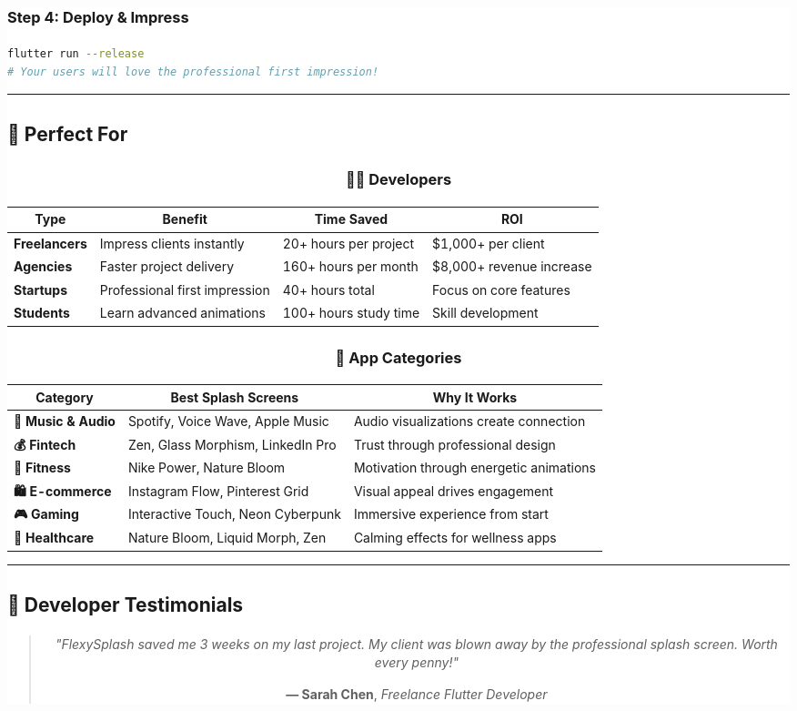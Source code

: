 ### **Step 4: Deploy & Impress**
```bash
flutter run --release
# Your users will love the professional first impression!
```

---

## 🎯 **Perfect For**

<div align="center">

### **👨‍💻 Developers**

</div>

| Type | Benefit | Time Saved | ROI |
|------|---------|------------|-----|
| **Freelancers** | Impress clients instantly | 20+ hours per project | $1,000+ per client |
| **Agencies** | Faster project delivery | 160+ hours per month | $8,000+ revenue increase |
| **Startups** | Professional first impression | 40+ hours total | Focus on core features |
| **Students** | Learn advanced animations | 100+ hours study time | Skill development |

<div align="center">

### **📱 App Categories**

</div>

| Category | Best Splash Screens | Why It Works |
|----------|-------------------|--------------|
| **🎵 Music & Audio** | Spotify, Voice Wave, Apple Music | Audio visualizations create connection |
| **💰 Fintech** | Zen, Glass Morphism, LinkedIn Pro | Trust through professional design |
| **🏃 Fitness** | Nike Power, Nature Bloom | Motivation through energetic animations |
| **🛍️ E-commerce** | Instagram Flow, Pinterest Grid | Visual appeal drives engagement |
| **🎮 Gaming** | Interactive Touch, Neon Cyberpunk | Immersive experience from start |
| **🏥 Healthcare** | Nature Bloom, Liquid Morph, Zen | Calming effects for wellness apps |

---

## 💬 **Developer Testimonials**

<div align="center">

> *"FlexySplash saved me 3 weeks on my last project. My client was blown away by the professional splash screen. Worth every penny!"*
> 
> **— Sarah Chen**, *Freelance Flutter Developer*

